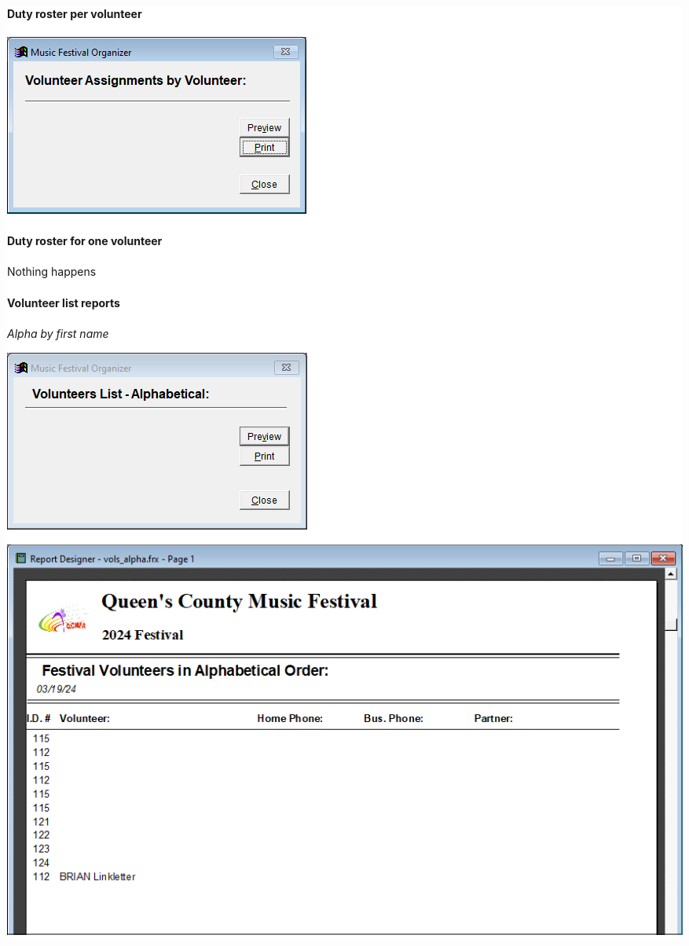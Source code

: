 #### Duty roster per volunteer

![](./images/MFO-func-061.png)

#### Duty roster for one volunteer

Nothing happens

#### Volunteer list reports

*Alpha by first name*

![](./images/MFO-func-062.png)

![](./images/MFO-func-063.png)
